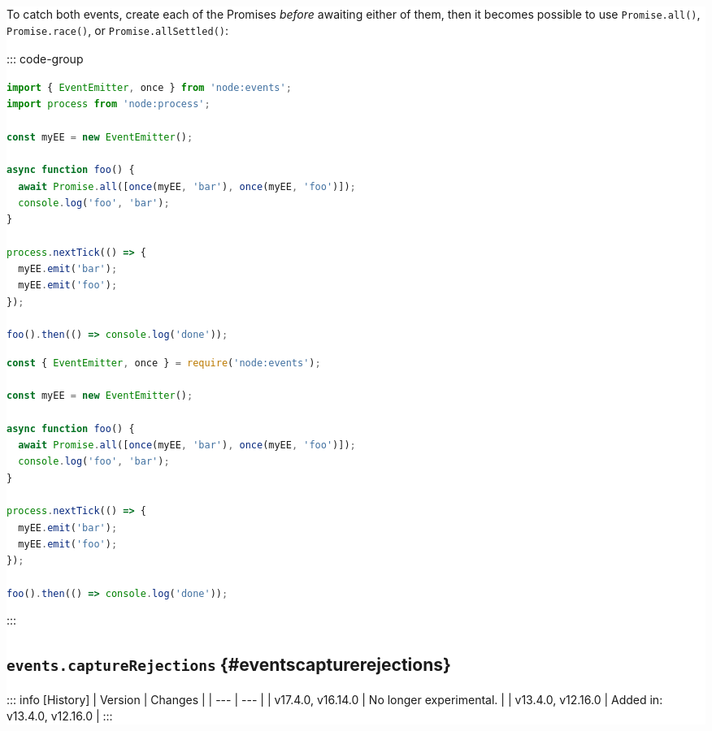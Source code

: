 To catch both events, create each of the Promises *before* awaiting either of them, then it becomes possible to use `Promise.all()`, `Promise.race()`, or `Promise.allSettled()`:



::: code-group
```js [ESM]
import { EventEmitter, once } from 'node:events';
import process from 'node:process';

const myEE = new EventEmitter();

async function foo() {
  await Promise.all([once(myEE, 'bar'), once(myEE, 'foo')]);
  console.log('foo', 'bar');
}

process.nextTick(() => {
  myEE.emit('bar');
  myEE.emit('foo');
});

foo().then(() => console.log('done'));
```

```js [CJS]
const { EventEmitter, once } = require('node:events');

const myEE = new EventEmitter();

async function foo() {
  await Promise.all([once(myEE, 'bar'), once(myEE, 'foo')]);
  console.log('foo', 'bar');
}

process.nextTick(() => {
  myEE.emit('bar');
  myEE.emit('foo');
});

foo().then(() => console.log('done'));
```
:::

## `events.captureRejections` {#eventscapturerejections}


::: info [History]
| Version | Changes |
| --- | --- |
| v17.4.0, v16.14.0 | No longer experimental. |
| v13.4.0, v12.16.0 | Added in: v13.4.0, v12.16.0 |
:::
